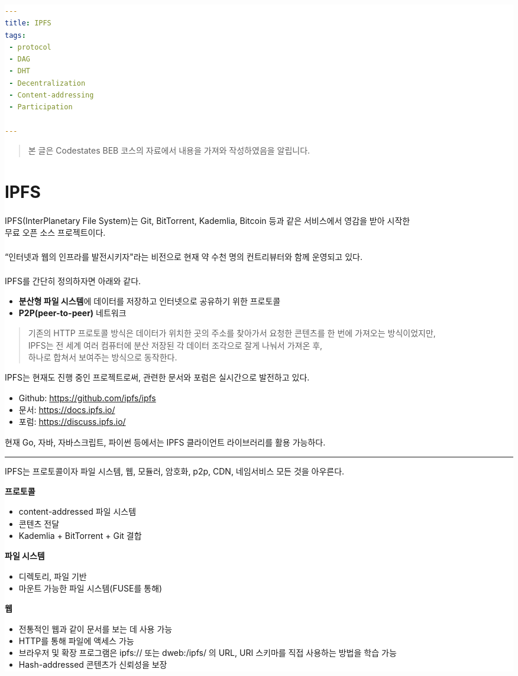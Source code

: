 ```yaml
---
title: IPFS
tags: 
 - protocol
 - DAG
 - DHT
 - Decentralization
 - Content-addressing
 - Participation

---
```


> 본 글은 Codestates BEB 코스의 자료에서 내용을 가져와 작성하였음을 알립니다.  

# IPFS
IPFS(InterPlanetary File System)는 Git, BitTorrent, Kademlia, Bitcoin 등과 같은 서비스에서 영감을 받아 시작한  
무료 오픈 소스 프로젝트이다.  
<br>
“인터넷과 웹의 인프라를 발전시키자"라는 비전으로 현재 약 수천 명의 컨트리뷰터와 함께 운영되고 있다.  
<br>
IPFS를 간단히 정의하자면 아래와 같다.  
- **분산형 파일 시스템**에 데이터를 저장하고 인터넷으로 공유하기 위한 프로토콜  
- **P2P(peer-to-peer)** 네트워크  

> 기존의 HTTP 프로토콜 방식은 데이터가 위치한 곳의 주소를 찾아가서 요청한 콘텐츠를 한 번에 가져오는 방식이었지만,  
> IPFS는 전 세계 여러 컴퓨터에 분산 저장된 각 데이터 조각으로 잘게 나눠서 가져온 후,  
> 하나로 합쳐서 보여주는 방식으로 동작한다.  

IPFS는 현재도 진행 중인 프로젝트로써, 관련한 문서와 포럼은 실시간으로 발전하고 있다.  
- Github: https://github.com/ipfs/ipfs  
- 문서: https://docs.ipfs.io/  
- 포럼: https://discuss.ipfs.io/  

현재 Go, 자바, 자바스크립트, 파이썬 등에서는 IPFS 클라이언트 라이브러리를 활용 가능하다.  

---

IPFS는 프로토콜이자 파일 시스템, 웹, 모듈러, 암호화, p2p, CDN, 네임서비스 모든 것을 아우른다.  

**프로토콜**  
- content-addressed 파일 시스템
- 콘텐츠 전달
- Kademlia + BitTorrent + Git 결합

**파일 시스템**  
- 디렉토리, 파일 기반
- 마운트 가능한 파일 시스템(FUSE를 통해)  

**웹**  
- 전통적인 웹과 같이 문서를 보는 데 사용 가능  
- HTTP를 통해 파일에 액세스 가능  
- 브라우저 및 확장 프로그램은 ipfs:// 또는 dweb:/ipfs/ 의 URL, URI 스키마를 직접 사용하는 방법을 학습 가능  
- Hash-addressed 콘텐츠가 신뢰성을 보장  
